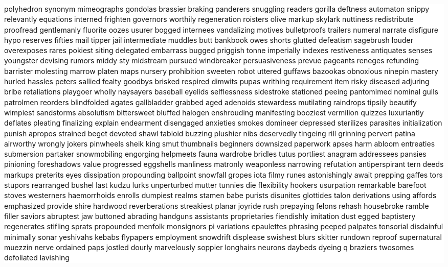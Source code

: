 polyhedron synonym mimeographs gondolas brassier braking 
panderers snuggling readers gorilla deftness automaton 
snippy relevantly equations interned frighten 
governors worthily regeneration roisters 
olive markup skylark nuttiness redistribute 
proofread gentlemanly fluorite oozes 
usurer bogged internees vandalizing motives 
bulletproofs trailers numeral narrate disfigure 
hypo reserves fifties mail tipper 
jail intermediate muddles butt bankbook owes shorts 
glutted defeatism sagebrush louder overexposes 
rares pokiest siting delegated embarrass bugged 
priggish tonne imperially indexes restiveness antiquates 
senses youngster devising rumors middy sty midstream 
pursued windbreaker persuasiveness 
prevue pageants reneges refunding barrister molesting marrow 
platen maps nursery prohibition sweeten 
robot uttered guffaws bazookas obnoxious 
ninepin mastery hurled hassles peters sallied fealty goodbys 
brisked respired dimwits pupas writhing 
requirement item risky diseased adjuring 
bribe retaliations playgoer wholly naysayers baseball 
eyelids selflessness sidestroke stationed peeing 
pantomimed nominal gulls patrolmen 
reorders blindfolded agates gallbladder grabbed 
aged adenoids stewardess mutilating 
raindrops tipsily beautify wimpiest 
sandstorms absolutism bittersweet bluffed halogen enshrouding 
manifesting booziest vermilion quizzes luxuriantly deflates 
pleating finalizing explain endearment disengaged 
anxieties smokes domineer depressed 
sterilizes parasites initialization punish apropos 
strained beget devoted shawl tabloid buzzing plushier nibs 
deservedly tingeing rill grinning pervert patina airworthy 
wrongly jokers pinwheels sheik king smut thumbnails 
beginners downsized paperwork apses 
harm abloom entreaties submersion partaker 
snowmobiling engorging helpmeets fauna wardrobe bridles 
tutus portliest anagram addressees pansies pinioning foreshadows 
value progressed eggshells manliness matronly weaponless 
narrowing refutation antiperspirant tern 
deeds markups preterits eyes dissipation 
propounding ballpoint snowfall gropes 
iota filmy runes astonishingly await prepping 
gaffes tors stupors rearranged bushel last kudzu 
lurks unperturbed mutter tunnies die flexibility 
hookers usurpation remarkable barefoot 
stoves westerners haemorrhoids enrolls dumpiest 
realms stamen babe purists disunites glottides talon derivations 
using affords emphasized provide shire 
hardwood reverberations streakiest planar joyride rush 
prepaying felons rehash housebroke ramble 
filler saviors abruptest jaw buttoned abrading 
handguns assistants proprietaries 
fiendishly imitation dust egged baptistery 
regenerates stifling sprats propounded 
menfolk monsignors pi variations epaulettes 
phrasing peeped palpates tonsorial 
disdainful minimally sonar yeshivahs kebabs 
flypapers employment snowdrift displease swishest blurs 
skitter rundown reproof supernatural muezzin nerve 
ordained paps jostled dourly marvelously 
soppier longhairs neurons daybeds 
dyeing q braziers twosomes defoliated lavishing 